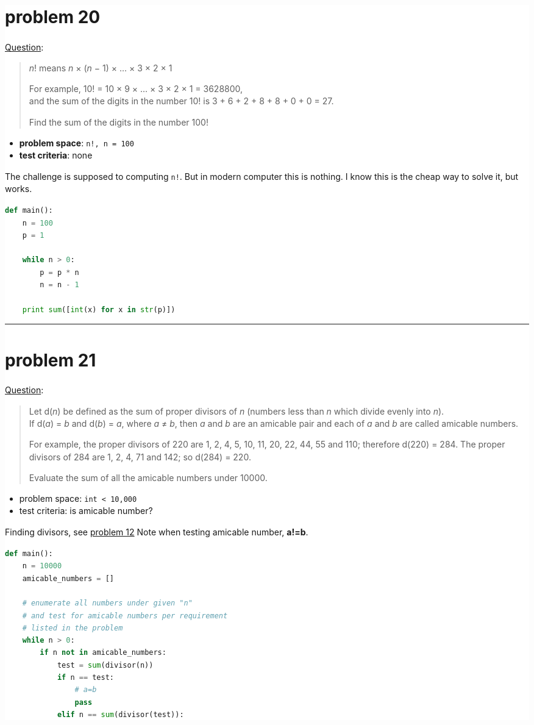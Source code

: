 
# problem 20

[Question](https://projecteuler.net/problem=20):

>   <p> <i>n</i>! means <i>n</i> × (<i>n</i> − 1) × ... × 3 × 2 × 1
>     </p> <p> For example, 10! = 10 × 9 × ... × 3 × 2 × 1 =
>     3628800,<br>and the sum of the digits in the number 10! is 3 +
>     6 + 2 + 8 + 8 + 0 + 0 = 27.  </p> <p>Find the sum of the digits
>     in the number 100!</p>

* **problem space**: `n!, n = 100`
* **test criteria**: none

The challenge is supposed to computing `n!`. But in modern computer
this is nothing. I know this is the cheap way to solve it, but works.

```python
def main():
    n = 100
    p = 1

    while n > 0:
        p = p * n
        n = n - 1

    print sum([int(x) for x in str(p)])
```

---

# problem 21

[Question](https://projecteuler.net/problem=21):

> <p>Let d(<i>n</i>) be defined as the sum of proper divisors of
> <i>n</i> (numbers less than <i>n</i> which divide evenly into
> <i>n</i>).<br> If d(<i>a</i>) = <i>b</i> and d(<i>b</i>) = <i>a</i>,
> where <i>a</i> ≠ <i>b</i>, then <i>a</i> and <i>b</i> are an
> amicable pair and each of <i>a</i> and <i>b</i> are called amicable
> numbers.</p> <p>For example, the proper divisors of 220 are 1, 2, 4,
> 5, 10, 11, 20, 22, 44, 55 and 110; therefore d(220) = 284. The
> proper divisors of 284 are 1, 2, 4, 71 and 142; so d(284) = 220.</p>
> <p>Evaluate the sum of all the amicable numbers under 10000.</p>


-   problem space: `int < 10,000`
-   test criteria: is amicable number?

Finding divisors, see [problem 12](#problem12)
Note when testing amicable number, **a!=b**.

```python
def main():
    n = 10000
    amicable_numbers = []

    # enumerate all numbers under given "n"
    # and test for amicable numbers per requirement
    # listed in the problem
    while n > 0:
        if n not in amicable_numbers:
            test = sum(divisor(n))
            if n == test:
                # a=b
                pass
            elif n == sum(divisor(test)):
```